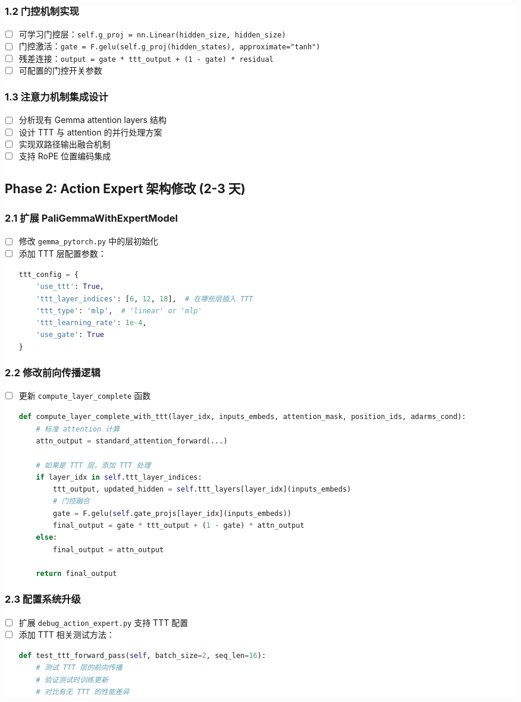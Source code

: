 ### 1.2 门控机制实现
- [ ] 可学习门控层：`self.g_proj = nn.Linear(hidden_size, hidden_size)`
- [ ] 门控激活：`gate = F.gelu(self.g_proj(hidden_states), approximate="tanh")`
- [ ] 残差连接：`output = gate * ttt_output + (1 - gate) * residual`
- [ ] 可配置的门控开关参数

### 1.3 注意力机制集成设计
- [ ] 分析现有 Gemma attention layers 结构
- [ ] 设计 TTT 与 attention 的并行处理方案
- [ ] 实现双路径输出融合机制
- [ ] 支持 RoPE 位置编码集成

## Phase 2: Action Expert 架构修改 (2-3 天)

### 2.1 扩展 PaliGemmaWithExpertModel
- [ ] 修改 `gemma_pytorch.py` 中的层初始化
- [ ] 添加 TTT 层配置参数：
  ```python
  ttt_config = {
      'use_ttt': True,
      'ttt_layer_indices': [6, 12, 18],  # 在哪些层插入 TTT
      'ttt_type': 'mlp',  # 'linear' or 'mlp'
      'ttt_learning_rate': 1e-4,
      'use_gate': True
  }
  ```

### 2.2 修改前向传播逻辑
- [ ] 更新 `compute_layer_complete` 函数
  ```python
  def compute_layer_complete_with_ttt(layer_idx, inputs_embeds, attention_mask, position_ids, adarms_cond):
      # 标准 attention 计算
      attn_output = standard_attention_forward(...)
      
      # 如果是 TTT 层，添加 TTT 处理
      if layer_idx in self.ttt_layer_indices:
          ttt_output, updated_hidden = self.ttt_layers[layer_idx](inputs_embeds)
          # 门控融合
          gate = F.gelu(self.gate_projs[layer_idx](inputs_embeds))
          final_output = gate * ttt_output + (1 - gate) * attn_output
      else:
          final_output = attn_output
      
      return final_output
  ```

### 2.3 配置系统升级
- [ ] 扩展 `debug_action_expert.py` 支持 TTT 配置
- [ ] 添加 TTT 相关测试方法：
  ```python
  def test_ttt_forward_pass(self, batch_size=2, seq_len=16):
      # 测试 TTT 层的前向传播
      # 验证测试时训练更新
      # 对比有无 TTT 的性能差异
  ```
